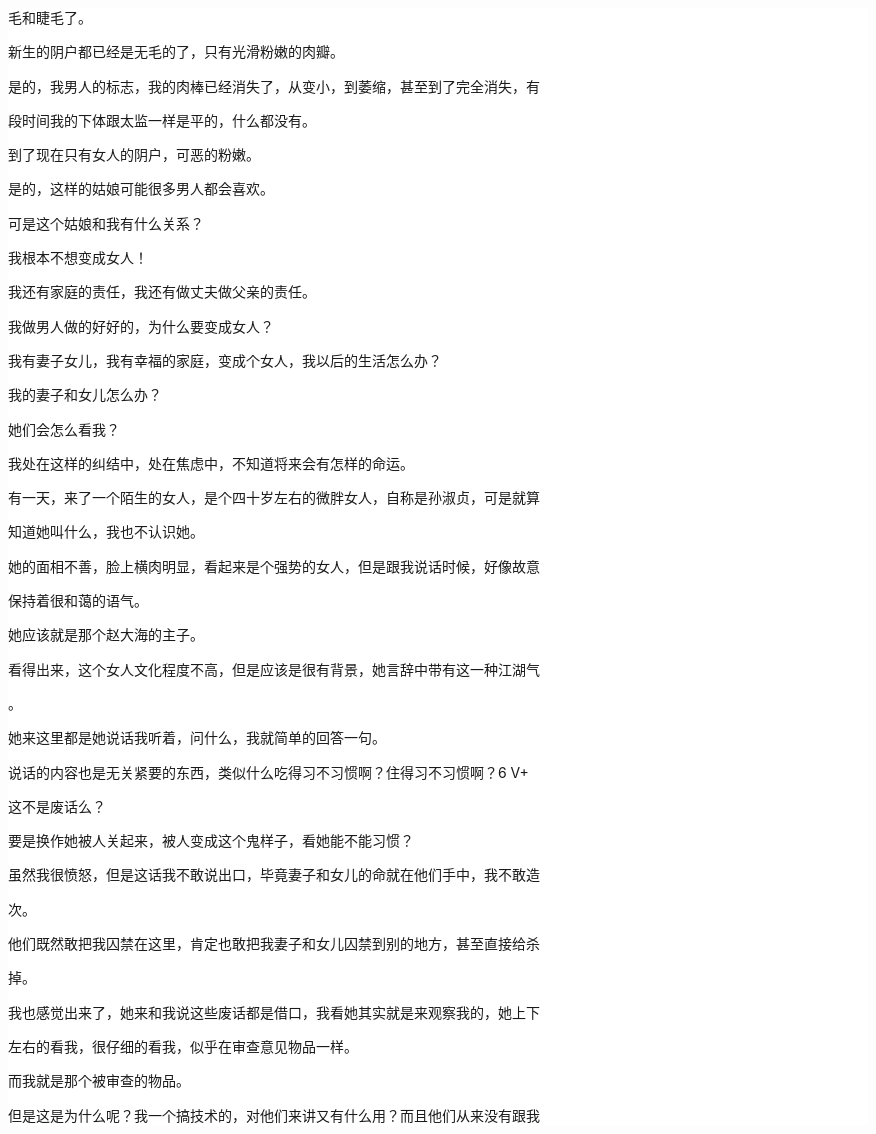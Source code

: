 毛和睫毛了。

新生的阴户都已经是无毛的了，只有光滑粉嫩的肉瓣。

是的，我男人的标志，我的肉棒已经消失了，从变小，到萎缩，甚至到了完全消失，有

段时间我的下体跟太监一样是平的，什么都没有。

到了现在只有女人的阴户，可恶的粉嫩。

是的，这样的姑娘可能很多男人都会喜欢。

可是这个姑娘和我有什么关系？

我根本不想变成女人！

我还有家庭的责任，我还有做丈夫做父亲的责任。

我做男人做的好好的，为什么要变成女人？

我有妻子女儿，我有幸福的家庭，变成个女人，我以后的生活怎么办？

我的妻子和女儿怎么办？

她们会怎么看我？

我处在这样的纠结中，处在焦虑中，不知道将来会有怎样的命运。

有一天，来了一个陌生的女人，是个四十岁左右的微胖女人，自称是孙淑贞，可是就算

知道她叫什么，我也不认识她。

她的面相不善，脸上横肉明显，看起来是个强势的女人，但是跟我说话时候，好像故意

保持着很和蔼的语气。

她应该就是那个赵大海的主子。

看得出来，这个女人文化程度不高，但是应该是很有背景，她言辞中带有这一种江湖气

。

她来这里都是她说话我听着，问什么，我就简单的回答一句。

说话的内容也是无关紧要的东西，类似什么吃得习不习惯啊？住得习不习惯啊？6 V+

这不是废话么？

要是换作她被人关起来，被人变成这个鬼样子，看她能不能习惯？

虽然我很愤怒，但是这话我不敢说出口，毕竟妻子和女儿的命就在他们手中，我不敢造

次。

他们既然敢把我囚禁在这里，肯定也敢把我妻子和女儿囚禁到别的地方，甚至直接给杀

掉。

我也感觉出来了，她来和我说这些废话都是借口，我看她其实就是来观察我的，她上下

左右的看我，很仔细的看我，似乎在审查意见物品一样。

而我就是那个被审查的物品。

但是这是为什么呢？我一个搞技术的，对他们来讲又有什么用？而且他们从来没有跟我
